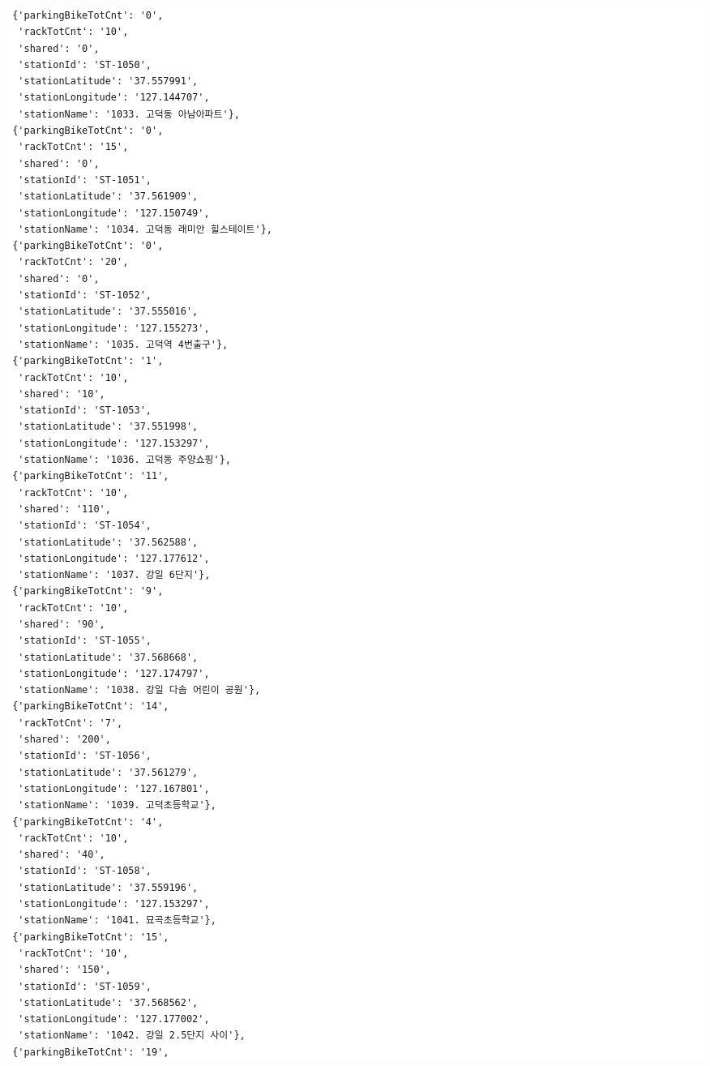      {'parkingBikeTotCnt': '0',
      'rackTotCnt': '10',
      'shared': '0',
      'stationId': 'ST-1050',
      'stationLatitude': '37.557991',
      'stationLongitude': '127.144707',
      'stationName': '1033. 고덕동 아남아파트'},
     {'parkingBikeTotCnt': '0',
      'rackTotCnt': '15',
      'shared': '0',
      'stationId': 'ST-1051',
      'stationLatitude': '37.561909',
      'stationLongitude': '127.150749',
      'stationName': '1034. 고덕동 래미안 힐스테이트'},
     {'parkingBikeTotCnt': '0',
      'rackTotCnt': '20',
      'shared': '0',
      'stationId': 'ST-1052',
      'stationLatitude': '37.555016',
      'stationLongitude': '127.155273',
      'stationName': '1035. 고덕역 4번출구'},
     {'parkingBikeTotCnt': '1',
      'rackTotCnt': '10',
      'shared': '10',
      'stationId': 'ST-1053',
      'stationLatitude': '37.551998',
      'stationLongitude': '127.153297',
      'stationName': '1036. 고덕동 주양쇼핑'},
     {'parkingBikeTotCnt': '11',
      'rackTotCnt': '10',
      'shared': '110',
      'stationId': 'ST-1054',
      'stationLatitude': '37.562588',
      'stationLongitude': '127.177612',
      'stationName': '1037. 강일 6단지'},
     {'parkingBikeTotCnt': '9',
      'rackTotCnt': '10',
      'shared': '90',
      'stationId': 'ST-1055',
      'stationLatitude': '37.568668',
      'stationLongitude': '127.174797',
      'stationName': '1038. 강일 다솜 어린이 공원'},
     {'parkingBikeTotCnt': '14',
      'rackTotCnt': '7',
      'shared': '200',
      'stationId': 'ST-1056',
      'stationLatitude': '37.561279',
      'stationLongitude': '127.167801',
      'stationName': '1039. 고덕초등학교'},
     {'parkingBikeTotCnt': '4',
      'rackTotCnt': '10',
      'shared': '40',
      'stationId': 'ST-1058',
      'stationLatitude': '37.559196',
      'stationLongitude': '127.153297',
      'stationName': '1041. 묘곡초등학교'},
     {'parkingBikeTotCnt': '15',
      'rackTotCnt': '10',
      'shared': '150',
      'stationId': 'ST-1059',
      'stationLatitude': '37.568562',
      'stationLongitude': '127.177002',
      'stationName': '1042. 강일 2.5단지 사이'},
     {'parkingBikeTotCnt': '19',